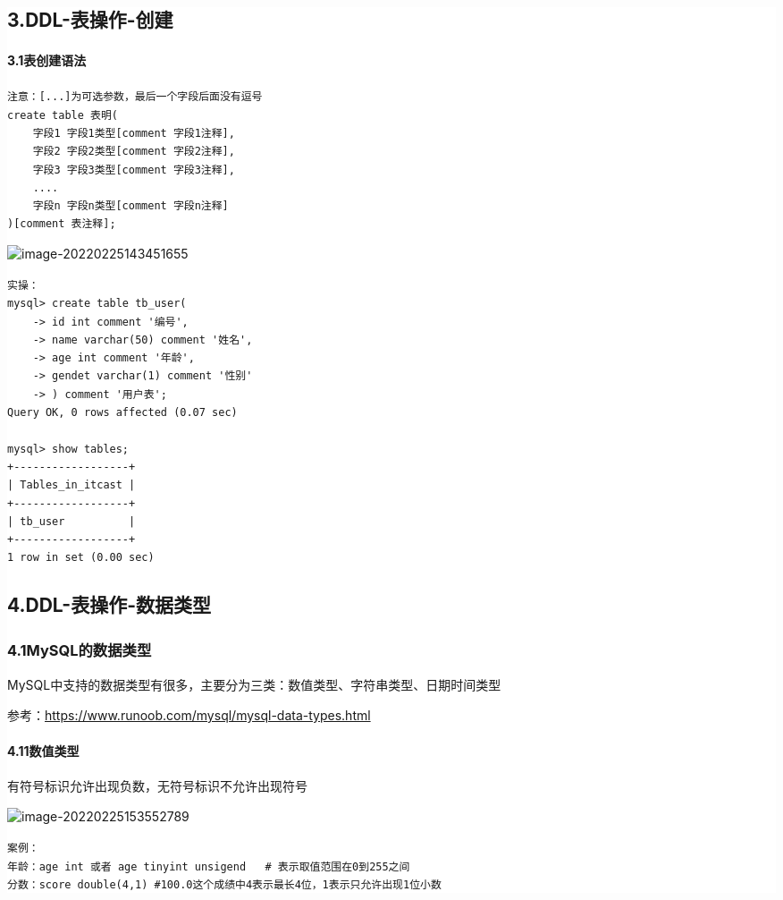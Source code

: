 ## 3.DDL-表操作-创建

#### 3.1表创建语法

```mysql
注意：[...]为可选参数，最后一个字段后面没有逗号
create table 表明(
	字段1 字段1类型[comment 字段1注释],
	字段2 字段2类型[comment 字段2注释],
	字段3 字段3类型[comment 字段3注释],
	....
	字段n 字段n类型[comment 字段n注释]
)[comment 表注释];
```

![image-20220225143451655](https://raw.githubusercontent.com/liujunweipython/tuchuang/main/imgimage-20220225143451655.png)

```mysql
实操：
mysql> create table tb_user(
    -> id int comment '编号',
    -> name varchar(50) comment '姓名',
    -> age int comment '年龄',
    -> gendet varchar(1) comment '性别'
    -> ) comment '用户表';
Query OK, 0 rows affected (0.07 sec)

mysql> show tables;
+------------------+
| Tables_in_itcast |
+------------------+
| tb_user          |
+------------------+
1 row in set (0.00 sec)
```

## 4.DDL-表操作-数据类型

### 4.1MySQL的数据类型

MySQL中支持的数据类型有很多，主要分为三类：数值类型、字符串类型、日期时间类型

参考：https://www.runoob.com/mysql/mysql-data-types.html

#### 4.11数值类型

有符号标识允许出现负数，无符号标识不允许出现符号

![image-20220225153552789](https://raw.githubusercontent.com/liujunweipython/tuchuang/main/imgimage-20220225153552789.png)

```mysql
案例：
年龄：age int 或者 age tinyint unsigend   # 表示取值范围在0到255之间
分数：score double(4,1) #100.0这个成绩中4表示最长4位，1表示只允许出现1位小数
```
